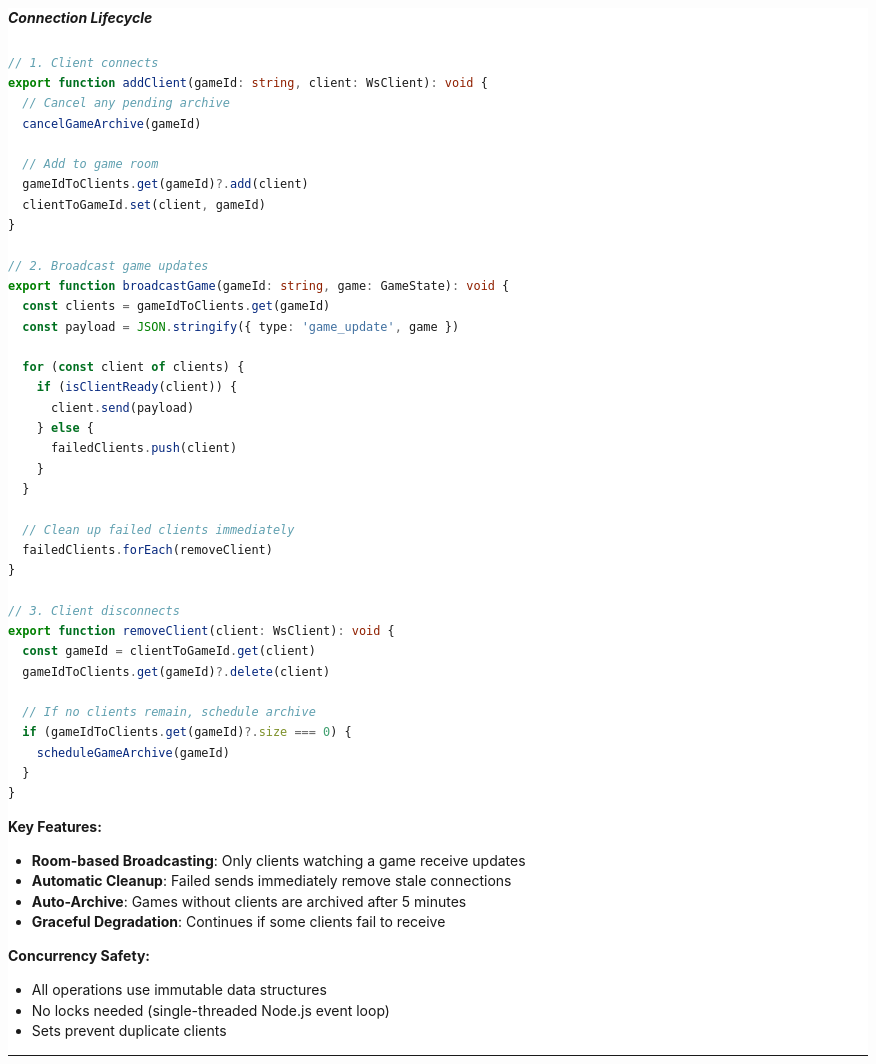 ##### Connection Lifecycle

```typescript
// 1. Client connects
export function addClient(gameId: string, client: WsClient): void {
  // Cancel any pending archive
  cancelGameArchive(gameId)

  // Add to game room
  gameIdToClients.get(gameId)?.add(client)
  clientToGameId.set(client, gameId)
}

// 2. Broadcast game updates
export function broadcastGame(gameId: string, game: GameState): void {
  const clients = gameIdToClients.get(gameId)
  const payload = JSON.stringify({ type: 'game_update', game })

  for (const client of clients) {
    if (isClientReady(client)) {
      client.send(payload)
    } else {
      failedClients.push(client)
    }
  }

  // Clean up failed clients immediately
  failedClients.forEach(removeClient)
}

// 3. Client disconnects
export function removeClient(client: WsClient): void {
  const gameId = clientToGameId.get(client)
  gameIdToClients.get(gameId)?.delete(client)

  // If no clients remain, schedule archive
  if (gameIdToClients.get(gameId)?.size === 0) {
    scheduleGameArchive(gameId)
  }
}
```

**Key Features:**
- **Room-based Broadcasting**: Only clients watching a game receive updates
- **Automatic Cleanup**: Failed sends immediately remove stale connections
- **Auto-Archive**: Games without clients are archived after 5 minutes
- **Graceful Degradation**: Continues if some clients fail to receive

**Concurrency Safety:**
- All operations use immutable data structures
- No locks needed (single-threaded Node.js event loop)
- Sets prevent duplicate clients

---